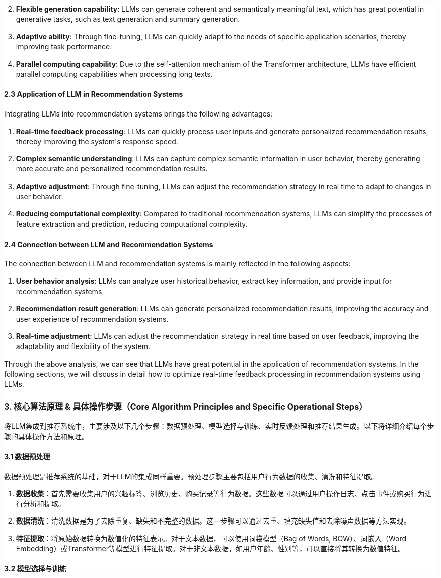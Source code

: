 2. **Flexible generation capability**: LLMs can generate coherent and semantically meaningful text, which has great potential in generative tasks, such as text generation and summary generation.

3. **Adaptive ability**: Through fine-tuning, LLMs can quickly adapt to the needs of specific application scenarios, thereby improving task performance.

4. **Parallel computing capability**: Due to the self-attention mechanism of the Transformer architecture, LLMs have efficient parallel computing capabilities when processing long texts.

#### 2.3 Application of LLM in Recommendation Systems

Integrating LLMs into recommendation systems brings the following advantages:

1. **Real-time feedback processing**: LLMs can quickly process user inputs and generate personalized recommendation results, thereby improving the system's response speed.

2. **Complex semantic understanding**: LLMs can capture complex semantic information in user behavior, thereby generating more accurate and personalized recommendation results.

3. **Adaptive adjustment**: Through fine-tuning, LLMs can adjust the recommendation strategy in real time to adapt to changes in user behavior.

4. **Reducing computational complexity**: Compared to traditional recommendation systems, LLMs can simplify the processes of feature extraction and prediction, reducing computational complexity.

#### 2.4 Connection between LLM and Recommendation Systems

The connection between LLM and recommendation systems is mainly reflected in the following aspects:

1. **User behavior analysis**: LLMs can analyze user historical behavior, extract key information, and provide input for recommendation systems.

2. **Recommendation result generation**: LLMs can generate personalized recommendation results, improving the accuracy and user experience of recommendation systems.

3. **Real-time adjustment**: LLMs can adjust the recommendation strategy in real time based on user feedback, improving the adaptability and flexibility of the system.

Through the above analysis, we can see that LLMs have great potential in the application of recommendation systems. In the following sections, we will discuss in detail how to optimize real-time feedback processing in recommendation systems using LLMs.

### 3. 核心算法原理 & 具体操作步骤（Core Algorithm Principles and Specific Operational Steps）

将LLM集成到推荐系统中，主要涉及以下几个步骤：数据预处理、模型选择与训练、实时反馈处理和推荐结果生成。以下将详细介绍每个步骤的具体操作方法和原理。

#### 3.1 数据预处理

数据预处理是推荐系统的基础，对于LLM的集成同样重要。预处理步骤主要包括用户行为数据的收集、清洗和特征提取。

1. **数据收集**：首先需要收集用户的兴趣标签、浏览历史、购买记录等行为数据。这些数据可以通过用户操作日志、点击事件或购买行为进行分析和提取。

2. **数据清洗**：清洗数据是为了去除重复、缺失和不完整的数据。这一步骤可以通过去重、填充缺失值和去除噪声数据等方法实现。

3. **特征提取**：将原始数据转换为数值化的特征表示。对于文本数据，可以使用词袋模型（Bag of Words, BOW）、词嵌入（Word Embedding）或Transformer等模型进行特征提取。对于非文本数据，如用户年龄、性别等，可以直接将其转换为数值特征。

#### 3.2 模型选择与训练
